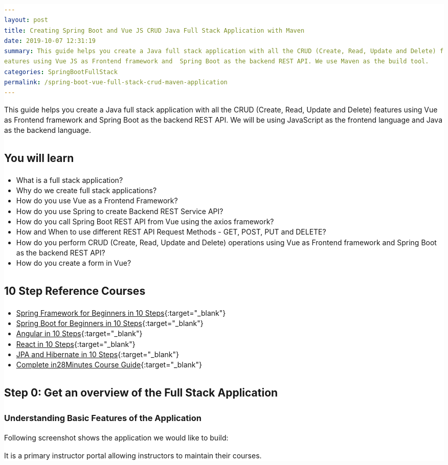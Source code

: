 ```yaml
---
layout: post
title: Creating Spring Boot and Vue JS CRUD Java Full Stack Application with Maven
date: 2019-10-07 12:31:19
summary: This guide helps you create a Java full stack application with all the CRUD (Create, Read, Update and Delete) features using Vue JS as Frontend framework and  Spring Boot as the backend REST API. We use Maven as the build tool.
categories: SpringBootFullStack
permalink: /spring-boot-vue-full-stack-crud-maven-application
---
```


This guide helps you create a Java full stack application with all the CRUD (Create, Read, Update and Delete) features using Vue as Frontend framework and Spring Boot as the backend REST API. We will be using JavaScript as the frontend language and Java as the backend language.

## You will learn

- What is a full stack application?
- Why do we create full stack applications?
- How do you use Vue as a Frontend Framework?
- How do you use Spring to create Backend REST Service API?
- How do you call Spring Boot REST API from Vue using the axios framework?
- How and When to use different REST API Request Methods - GET, POST, PUT and DELETE?
- How do you perform CRUD (Create, Read, Update and Delete) operations using Vue as Frontend framework and Spring Boot as the backend REST API?
- How do you create a form in Vue?

## 10 Step Reference Courses

- [Spring Framework for Beginners in 10 Steps](https://courses.in28minutes.com/p/spring-framework-for-beginners){:target="\_blank"}
- [Spring Boot for Beginners in 10 Steps](https://courses.in28minutes.com/p/spring-boot-for-beginners-in-10-steps){:target="\_blank"}
- [Angular in 10 Steps](https://www.youtube.com/watch?v=8ueiZf988qY){:target="\_blank"}
- [React in 10 Steps](https://www.youtube.com/watch?v=SWXuXhZkNQc){:target="\_blank"}
- [JPA and Hibernate in 10 Steps](https://courses.in28minutes.com/p/jpa-and-hibernate-tutorial-for-beginners-with-spring-boot){:target="\_blank"}
- [Complete in28Minutes Course Guide](https://courses.in28minutes.com/p/in28minutes-course-guide){:target="\_blank"}

## Step 0: Get an overview of the Full Stack Application

### Understanding Basic Features of the Application

Following screenshot shows the application we would like to build:

It is a primary instructor portal allowing instructors to maintain their courses.

